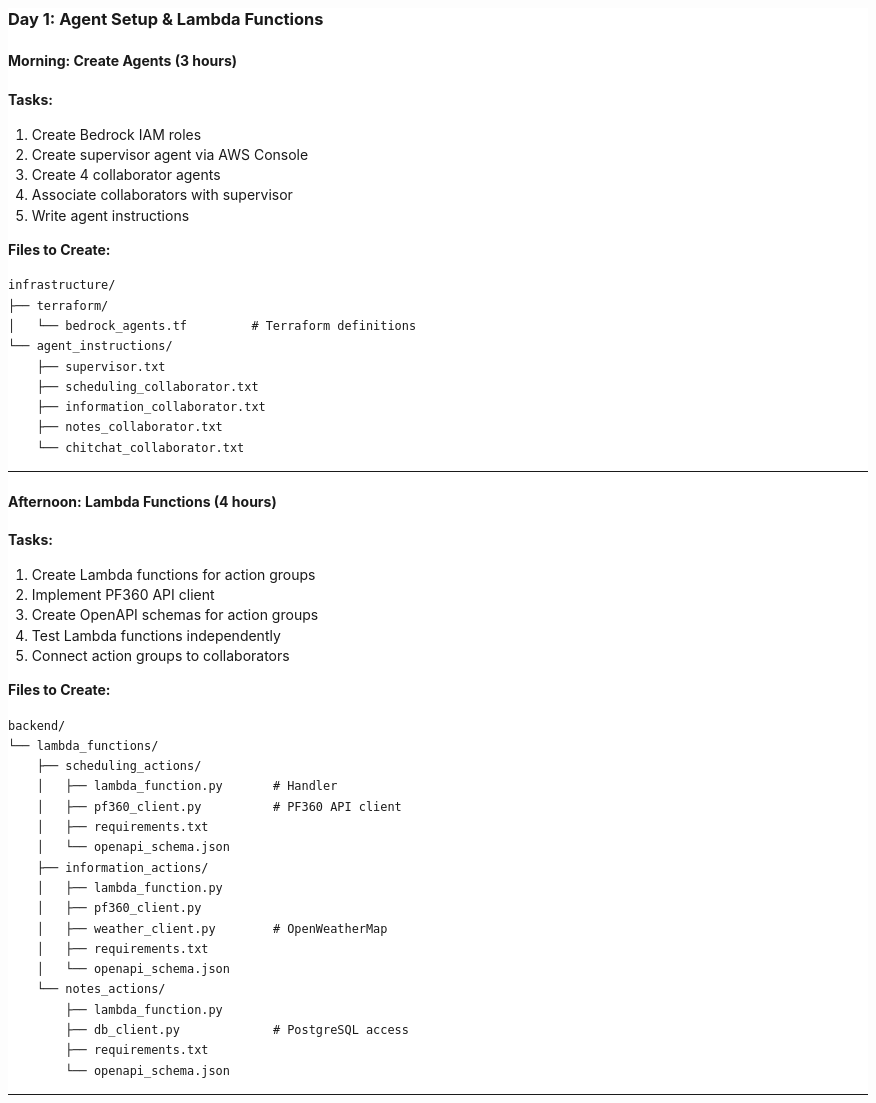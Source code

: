 
### Day 1: Agent Setup & Lambda Functions

#### Morning: Create Agents (3 hours)

**Tasks:**
1. Create Bedrock IAM roles
2. Create supervisor agent via AWS Console
3. Create 4 collaborator agents
4. Associate collaborators with supervisor
5. Write agent instructions

**Files to Create:**
```
infrastructure/
├── terraform/
│   └── bedrock_agents.tf         # Terraform definitions
└── agent_instructions/
    ├── supervisor.txt
    ├── scheduling_collaborator.txt
    ├── information_collaborator.txt
    ├── notes_collaborator.txt
    └── chitchat_collaborator.txt
```

---

#### Afternoon: Lambda Functions (4 hours)

**Tasks:**
1. Create Lambda functions for action groups
2. Implement PF360 API client
3. Create OpenAPI schemas for action groups
4. Test Lambda functions independently
5. Connect action groups to collaborators

**Files to Create:**
```
backend/
└── lambda_functions/
    ├── scheduling_actions/
    │   ├── lambda_function.py       # Handler
    │   ├── pf360_client.py          # PF360 API client
    │   ├── requirements.txt
    │   └── openapi_schema.json
    ├── information_actions/
    │   ├── lambda_function.py
    │   ├── pf360_client.py
    │   ├── weather_client.py        # OpenWeatherMap
    │   ├── requirements.txt
    │   └── openapi_schema.json
    └── notes_actions/
        ├── lambda_function.py
        ├── db_client.py             # PostgreSQL access
        ├── requirements.txt
        └── openapi_schema.json
```

---